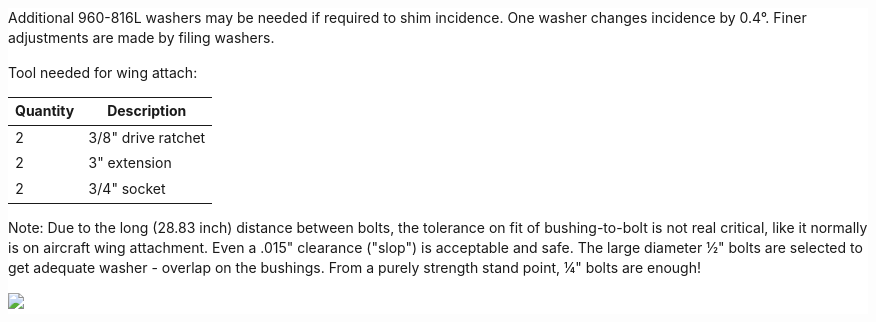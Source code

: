 
Additional 960-816L washers may be needed if required to shim incidence.
One washer changes incidence by 0.4°.
Finer adjustments are made by filing washers.

Tool needed for wing attach:

| Quantity | Description |
|---|---|
| 2 | 3/8" drive ratchet |
| 2 | 3" extension |
| 2 | 3/4" socket |

Note: Due to the long (28.83 inch) distance between bolts, the tolerance on fit of bushing-to-bolt is not real critical, like it normally is on aircraft wing attachment.
Even a .015" clearance ("slop") is acceptable and safe.
The large diameter ½" bolts are selected to get adequate washer - overlap on the bushings.
From a purely strength stand point, ¼" bolts are enough!

![](../images/19/19_59.png)
